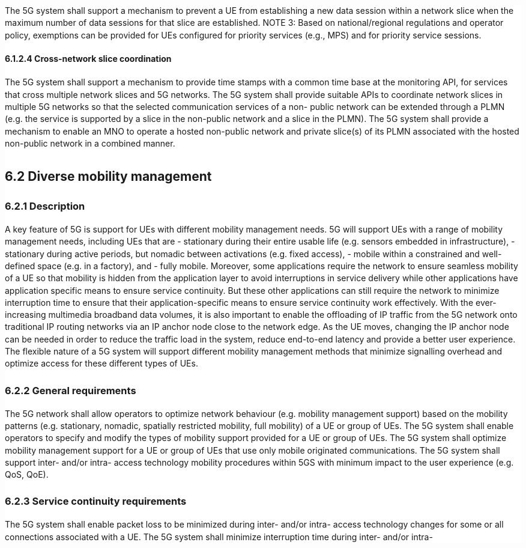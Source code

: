 The 5G system shall support a mechanism to prevent a UE from establishing a
new data session within a network slice when the maximum number of data
sessions for that slice are established.
NOTE 3: Based on national/regional regulations and operator policy, exemptions
can be provided for UEs configured for priority services (e.g., MPS) and for
priority service sessions.
#### 6.1.2.4 Cross-network slice coordination
The 5G system shall support a mechanism to provide time stamps with a common
time base at the monitoring API, for services that cross multiple network
slices and 5G networks.
The 5G system shall provide suitable APIs to coordinate network slices in
multiple 5G networks so that the selected communication services of a non-
public network can be extended through a PLMN (e.g. the service is supported
by a slice in the non-public network and a slice in the PLMN).
The 5G system shall provide a mechanism to enable an MNO to operate a hosted
non-public network and private slice(s) of its PLMN associated with the hosted
non-public network in a combined manner.
## 6.2 Diverse mobility management
### 6.2.1 Description
A key feature of 5G is support for UEs with different mobility management
needs. 5G will support UEs with a range of mobility management needs,
including UEs that are
\- stationary during their entire usable life (e.g. sensors embedded in
infrastructure),
\- stationary during active periods, but nomadic between activations (e.g.
fixed access),
\- mobile within a constrained and well-defined space (e.g. in a factory), and
\- fully mobile.
Moreover, some applications require the network to ensure seamless mobility of
a UE so that mobility is hidden from the application layer to avoid
interruptions in service delivery while other applications have application
specific means to ensure service continuity. But these other applications can
still require the network to minimize interruption time to ensure that their
application-specific means to ensure service continuity work effectively.
With the ever-increasing multimedia broadband data volumes, it is also
important to enable the offloading of IP traffic from the 5G network onto
traditional IP routing networks via an IP anchor node close to the network
edge. As the UE moves, changing the IP anchor node can be needed in order to
reduce the traffic load in the system, reduce end-to-end latency and provide a
better user experience.
The flexible nature of a 5G system will support different mobility management
methods that minimize signalling overhead and optimize access for these
different types of UEs.
### 6.2.2 General requirements
The 5G network shall allow operators to optimize network behaviour (e.g.
mobility management support) based on the mobility patterns (e.g. stationary,
nomadic, spatially restricted mobility, full mobility) of a UE or group of
UEs.
The 5G system shall enable operators to specify and modify the types of
mobility support provided for a UE or group of UEs.
The 5G system shall optimize mobility management support for a UE or group of
UEs that use only mobile originated communications.
The 5G system shall support inter- and/or intra- access technology mobility
procedures within 5GS with minimum impact to the user experience (e.g. QoS,
QoE).
### 6.2.3 Service continuity requirements
The 5G system shall enable packet loss to be minimized during inter- and/or
intra- access technology changes for some or all connections associated with a
UE.
The 5G system shall minimize interruption time during inter- and/or intra-